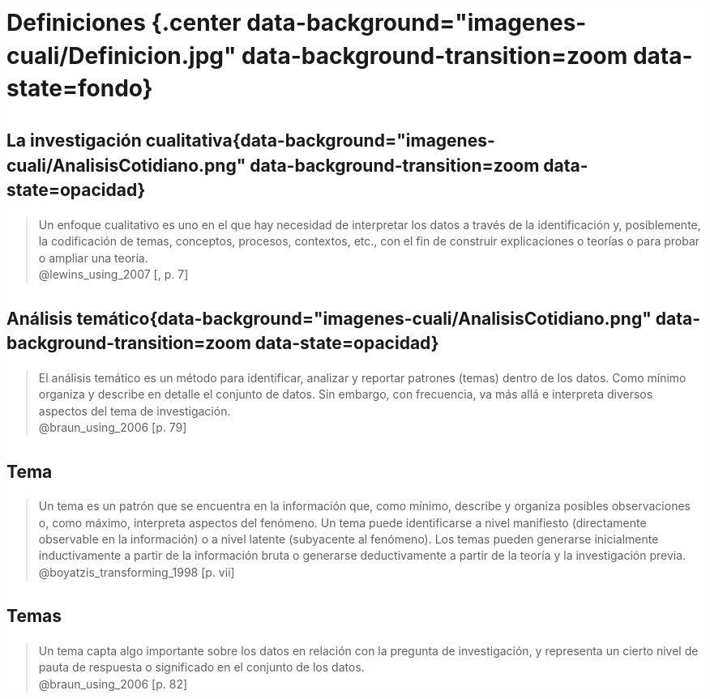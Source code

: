 # Definiciones {.center data-background="imagenes-cuali/Definicion.jpg" data-background-transition=zoom data-state=fondo}

## La investigación cualitativa{data-background="imagenes-cuali/AnalisisCotidiano.png" data-background-transition=zoom data-state=opacidad}

>Un enfoque cualitativo es uno en el que hay necesidad de interpretar los datos a través de la identificación y, posiblemente, la codificación de temas, conceptos, procesos, contextos, etc., con el fin de construir explicaciones o teorías o para probar o ampliar una teoría.\
@lewins_using_2007 [, p. 7]

## Análisis temático{data-background="imagenes-cuali/AnalisisCotidiano.png" data-background-transition=zoom data-state=opacidad}

>El análisis temático es un método para identificar, analizar y reportar patrones (temas) dentro de los datos. Como mínimo organiza y describe en detalle el conjunto de datos. Sin embargo, con frecuencia, va más allá e interpreta diversos aspectos del tema de investigación.\
@braun_using_2006 [p. 79]

## Tema

>Un tema es un patrón que se encuentra en la información que, como mínimo, describe y organiza posibles observaciones o, como máximo, interpreta aspectos del fenómeno. Un tema puede identificarse a nivel manifiesto (directamente observable en la información) o a nivel latente (subyacente al fenómeno). Los temas pueden generarse inicialmente inductivamente a partir de la información bruta o generarse deductivamente a partir de la teoría y la investigación previa.\
@boyatzis_transforming_1998 [p. vii]

## Temas
> Un tema capta algo importante sobre los datos en relación con la pregunta de investigación, y representa un cierto nivel de pauta de respuesta o significado en el conjunto de los datos.\
@braun_using_2006 [p. 82]

##